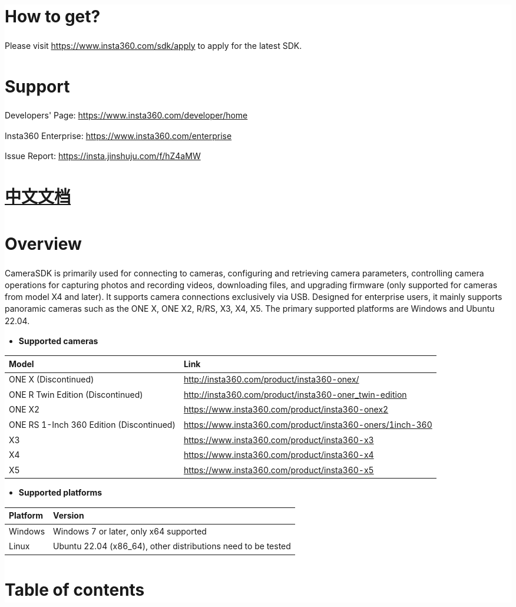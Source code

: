 # How to get?

Please visit https://www.insta360.com/sdk/apply to apply for the latest SDK.

# Support

Developers' Page: https://www.insta360.com/developer/home

Insta360 Enterprise: https://www.insta360.com/enterprise

Issue Report: https://insta.jinshuju.com/f/hZ4aMW

# [中文文档](README_zh.md)

# Overview

CameraSDK is primarily used for connecting to cameras, configuring and retrieving camera parameters, controlling camera operations for capturing photos and recording videos, downloading files, and upgrading firmware (only supported for cameras from model X4 and later). It supports camera connections exclusively via USB. Designed for enterprise users, it mainly supports panoramic cameras such as the ONE X, ONE X2, R/RS, X3, X4, X5. The primary supported platforms are Windows and Ubuntu 22.04.

- **Supported cameras**

| Model                                    | Link                                                      |
| :--------------------------------------- | :-------------------------------------------------------- |
| ONE X (Discontinued)                     | http://insta360.com/product/insta360-onex/                |
| ONE R Twin Edition (Discontinued)        | http://insta360.com/product/insta360-oner_twin-edition    |
| ONE X2                                   | https://www.insta360.com/product/insta360-onex2           |
| ONE RS 1-Inch 360 Edition (Discontinued) | https://www.insta360.com/product/insta360-oners/1inch-360 |
| X3                                       | https://www.insta360.com/product/insta360-x3              |
| X4                                       | https://www.insta360.com/product/insta360-x4              |
| X5                                       | https://www.insta360.com/product/insta360-x5           |

- **Supported platforms**

| Platform | Version                                                      |
| :------- | :----------------------------------------------------------- |
| Windows  | Windows 7 or later, only x64 supported                       |
| Linux    | Ubuntu 22.04 (x86_64), other distributions need to be tested |

# **Table of contents**
